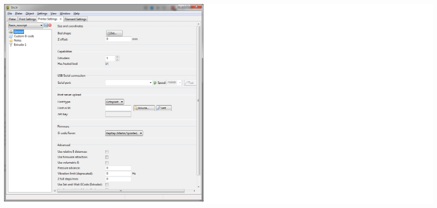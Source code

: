 <img src="https://github.com/alch3my/printy/raw/master/Software/Instructions/Images/S12.jpg" width="400" />